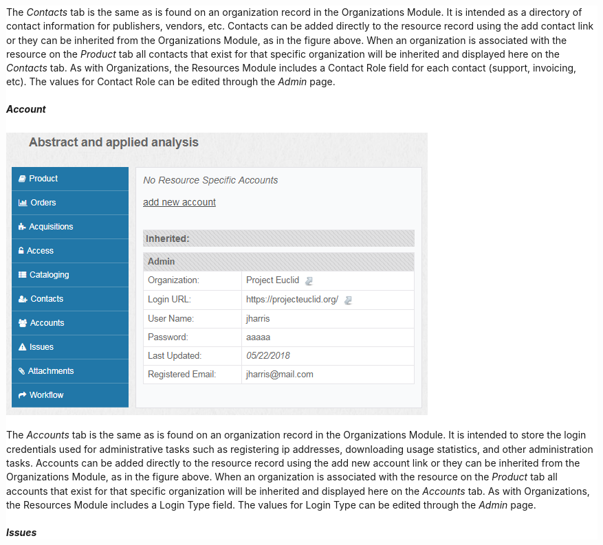 The *Contacts* tab is the same as is found on an organization record in
the Organizations Module. It is intended as a directory of contact
information for publishers, vendors, etc. Contacts can be added directly
to the resource record using the add contact link or they can be
inherited from the Organizations Module, as in the figure above. When an
organization is associated with the resource on the *Product* tab all
contacts that exist for that specific organization will be inherited and
displayed here on the *Contacts* tab. As with Organizations, the
Resources Module includes a Contact Role field for each contact
(support, invoicing, etc). The values for Contact Role can be edited
through the *Admin* page.

##### Account
 ![Screenshot of Accounts](img/resources/resourcesAccount.PNG)

The *Accounts* tab is the same as is found on an organization record in
the Organizations Module. It is intended to store the login credentials
used for administrative tasks such as registering ip addresses,
downloading usage statistics, and other administration tasks. Accounts
can be added directly to the resource record using the add new account
link or they can be inherited from the Organizations Module, as in the
figure above. When an organization is associated with the resource on
the *Product* tab all accounts that exist for that specific organization
will be inherited and displayed here on the *Accounts* tab. As with
Organizations, the Resources Module includes a Login Type field. The
values for Login Type can be edited through the *Admin* page.

##### Issues
